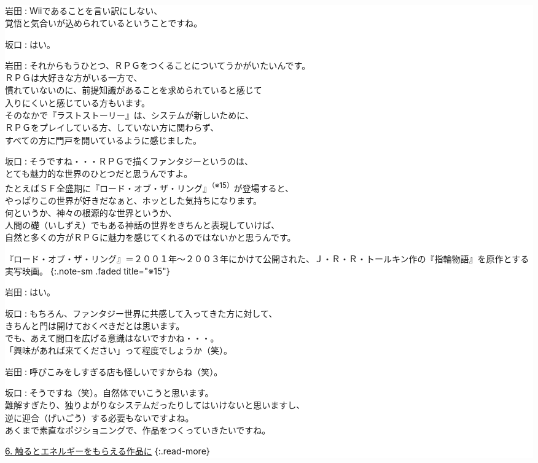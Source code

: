 岩田
: Wiiであることを言い訳にしない、<br>覚悟と気合いが込められているということですね。

坂口
: はい。

岩田
: それからもうひとつ、ＲＰＧをつくることについてうかがいたいんです。<br>ＲＰＧは大好きな方がいる一方で、<br>慣れていないのに、前提知識があることを求められていると感じて<br>入りにくいと感じている方もいます。<br>そのなかで『ラストストーリー』は、システムが新しいために、<br>ＲＰＧをプレイしている方、していない方に関わらず、<br>すべての方に門戸を開いているように感じました。

坂口
: そうですね・・・ＲＰＧで描くファンタジーというのは、<br>とても魅力的な世界のひとつだと思うんですよ。<br>たとえばＳＦ全盛期に『ロード・オブ・ザ・リング』<sup>（※15）</sup>が登場すると、<br>やっぱりこの世界が好きだなぁと、ホッとした気持ちになります。<br>何というか、神々の根源的な世界というか、<br>人間の礎（いしずえ）でもある神話の世界をきちんと表現していけば、<br>自然と多くの方がＲＰＧに魅力を感じてくれるのではないかと思うんです。

『ロード・オブ・ザ・リング』＝２００１年〜２００３年にかけて公開された、Ｊ・Ｒ・Ｒ・トールキン作の『指輪物語』を原作とする実写映画。
{:.note-sm .faded title="※15"}

岩田
: はい。

坂口
: もちろん、ファンタジー世界に共感して入ってきた方に対して、<br>きちんと門は開けておくべきだとは思います。<br>でも、あえて間口を広げる意識はないですかね・・・。<br>「興味があれば来てください」って程度でしょうか（笑）。

岩田
: 呼びこみをしすぎる店も怪しいですからね（笑）。

坂口
: そうですね（笑）。自然体でいこうと思います。<br>難解すぎたり、独りよがりなシステムだったりしてはいけないと思いますし、<br>逆に迎合（げいごう）する必要もないですよね。<br>あくまで素直なポジショニングで、作品をつくっていきたいですね。

[6. 触るとエネルギーをもらえる作品に](6.md)
{:.read-more}

